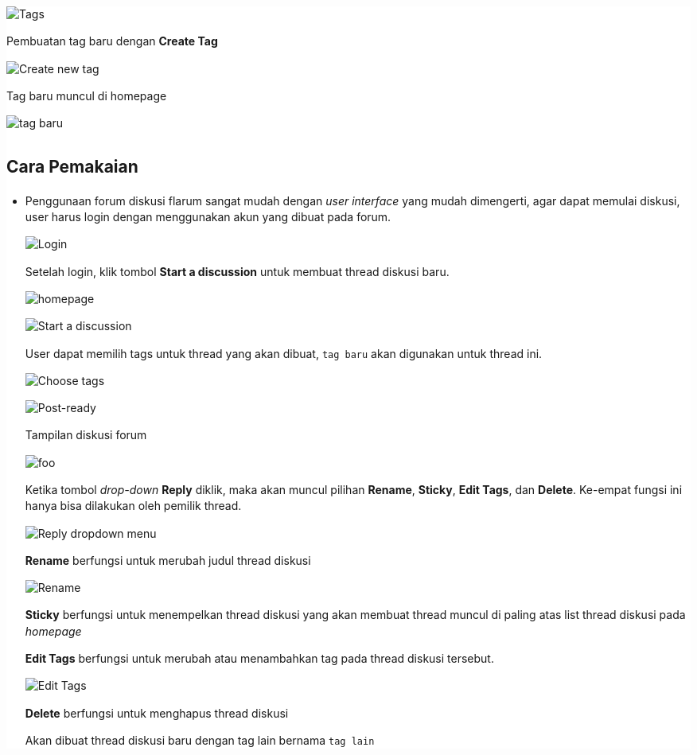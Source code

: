  ![Tags](http://i.imgur.com/3SgUkhr.png)
  
  Pembuatan tag baru dengan **Create Tag**
  
  ![Create new tag](http://i.imgur.com/qsqJ1xU.png)
  
  Tag baru muncul di homepage
  
  ![tag baru](http://i.imgur.com/BczkubO.png)



## Cara Pemakaian

  - Penggunaan forum diskusi flarum sangat mudah dengan *user interface* yang mudah dimengerti, agar dapat memulai diskusi, user harus login dengan menggunakan akun yang dibuat pada forum.
  
    ![Login](http://i.imgur.com/aUrbHjZ.png)
  
    Setelah login, klik tombol **Start a discussion** untuk membuat thread diskusi baru.
  
    ![homepage](https://i.imgur.com/LWPVj0a.png)
  
    ![Start a discussion](http://i.imgur.com/nffv8vK.png)
  
    User dapat memilih tags untuk thread yang akan dibuat, `tag baru` akan digunakan untuk thread ini.
  
    ![Choose tags](http://i.imgur.com/VEkGcqS.png)
  
    ![Post-ready](http://i.imgur.com/1e2fnCR.png)
  
    Tampilan diskusi forum
  
    ![foo](http://i.imgur.com/Tity9vU.png)
  
    Ketika tombol *drop-down* **Reply** diklik, maka akan muncul pilihan **Rename**, **Sticky**, **Edit Tags**, dan **Delete**. Ke-empat fungsi ini hanya bisa dilakukan oleh pemilik thread.
  
    ![Reply dropdown menu](http://i.imgur.com/gSJQmue.png)
  
    **Rename** berfungsi untuk merubah judul thread diskusi
  
    ![Rename](http://i.imgur.com/Z6iihmP.png)
  
    **Sticky** berfungsi untuk menempelkan thread diskusi yang akan membuat thread muncul di paling atas list thread diskusi pada *homepage*
  
    **Edit Tags** berfungsi untuk merubah atau menambahkan tag pada thread diskusi tersebut.
    
    ![Edit Tags](http://i.imgur.com/fEpeziJ.png)
  
    **Delete** berfungsi untuk menghapus thread diskusi
  
  
    Akan dibuat thread diskusi baru dengan tag lain bernama `tag lain`
  